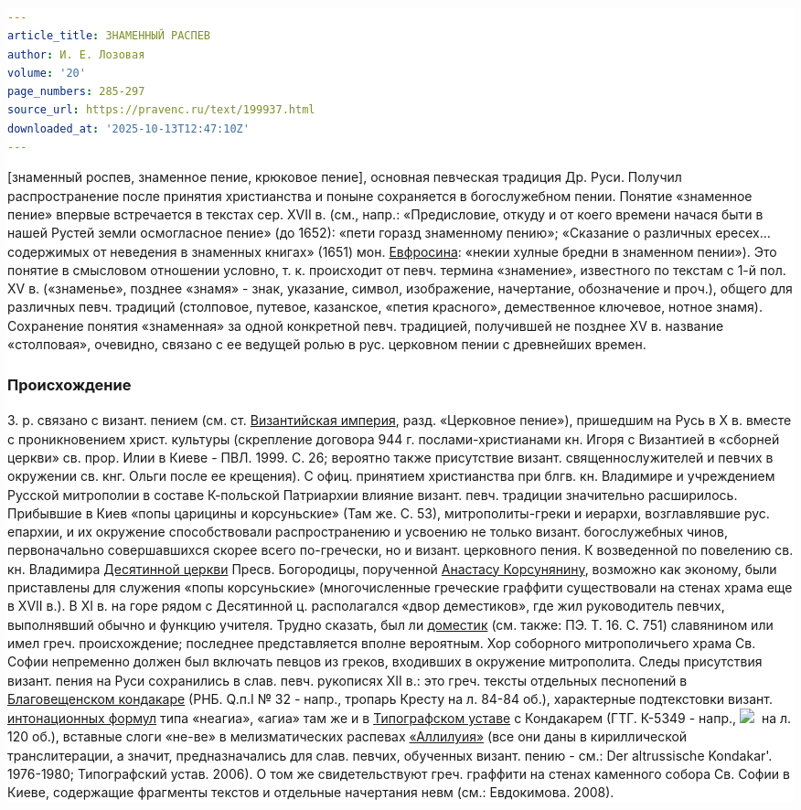```yaml
---
article_title: ЗНАМЕННЫЙ РАСПЕВ
author: И. Е. Лозовая
volume: '20'
page_numbers: 285-297
source_url: https://pravenc.ru/text/199937.html
downloaded_at: '2025-10-13T12:47:10Z'
---
```


[знаменный роспев, знаменное пение, крюковое пение], основная певческая традиция Др. Руси. Получил распространение после принятия христианства и поныне сохраняется в богослужебном пении. Понятие «знаменное пение» впервые встречается в текстах сер. XVII в. (см., напр.: «Предисловие, откуду и от коего времени начася быти в нашей Рустей земли осмогласное пение» (до 1652): «пети горазд знаменному пению»; «Сказание о различных ересех… содержимых от неведения в знаменных книгах» (1651) мон. [Евфросина](https://pravenc.ru/text/Евфросин.html): «некии хулные бредни в знаменном пении»). Это понятие в смысловом отношении условно, т. к. происходит от певч. термина «знамение», известного по текстам с 1-й пол. XV в. («знаменье», позднее «знамя» - знак, указание, символ, изображение, начертание, обозначение и проч.), общего для различных певч. традиций (столповое, путевое, казанское, «петия красного», демественное ключевое, нотное знамя). Сохранение понятия «знаменная» за одной конкретной певч. традицией, получившей не позднее XV в. название «столповая», очевидно, связано с ее ведущей ролью в рус. церковном пении с древнейших времен.

### Происхождение

З. р. связано с визант. пением (см. ст. [Византийская империя](<https://pravenc.ru/text/Византийская империя.html>), разд. «Церковное пение»), пришедшим на Русь в X в. вместе с проникновением христ. культуры (скрепление договора 944 г. послами-христианами кн. Игоря с Византией в «сборней церкви» св. прор. Илии в Киеве - ПВЛ. 1999. С. 26; вероятно также присутствие визант. священнослужителей и певчих в окружении св. кнг. Ольги после ее крещения). С офиц. принятием христианства при блгв. кн. Владимире и учреждением Русской митрополии в составе К-польской Патриархии влияние визант. певч. традиции значительно расширилось. Прибывшие в Киев «попы царицины и корсуньские» (Там же. С. 53), митрополиты-греки и иерархи, возглавлявшие рус. епархии, и их окружение способствовали распространению и усвоению не только визант. богослужебных чинов, первоначально совершавшихся скорее всего по-гречески, но и визант. церковного пения. К возведенной по повелению св. кн. Владимира [Десятинной церкви](<https://pravenc.ru/text/ДЕСЯТИННАЯ ЦЕРКОВЬ.html>) Пресв. Богородицы, порученной [Анастасу Корсунянину](<https://pravenc.ru/text/Анастасу Корсунянину.html>), возможно как эконому, были приставлены для служения «попы корсуньские» (многочисленные греческие граффити существовали на стенах храма еще в XVII в.). В XI в. на горе рядом с Десятинной ц. располагался «двор деместиков», где жил руководитель певчих, выполнявший обычно и функцию учителя. Трудно сказать, был ли [доместик](https://pravenc.ru/text/доместик.html) (см. также: ПЭ. Т. 16. С. 751) славянином или имел греч. происхождение; последнее представляется вполне вероятным. Хор соборного митрополичьего храма Св. Софии непременно должен был включать певцов из греков, входивших в окружение митрополита. Следы присутствия визант. пения на Руси сохранились в слав. певч. рукописях XII в.: это греч. тексты отдельных песнопений в [Благовещенском кондакаре](<https://pravenc.ru/text/БЛАГОВЕЩЕНСКИЙ КОНДАКАРЬ.html>) (РНБ. Q.п.I № 32 - напр., тропарь Кресту на л. 84-84 об.), характерные подтекстовки визант. [интонационных формул](<https://pravenc.ru/text/интонационных формул.html>) типа «неагиа», «агиа» там же и в [Типографском уставе](<https://pravenc.ru/text/Типографском уставе.html>) с Кондакарем (ГТГ. К-5349 - напр., ![](https://pravenc.ru/char/26526/xe0xedxe5xe0xedxfdxe5/image.png)  на л. 120 об.), вставные слоги «не-ве» в мелизматических распевах [«Аллилуия»](<https://pravenc.ru/text/ Аллилуия .html>) (все они даны в кириллической транслитерации, а значит, предназначались для слав. певчих, обученных визант. пению - см.: Der altrussische Kondakar'. 1976-1980; Типографский устав. 2006). О том же свидетельствуют греч. граффити на стенах каменного собора Св. Софии в Киеве, содержащие фрагменты текстов и отдельные начертания невм (см.: Евдокимова. 2008).

